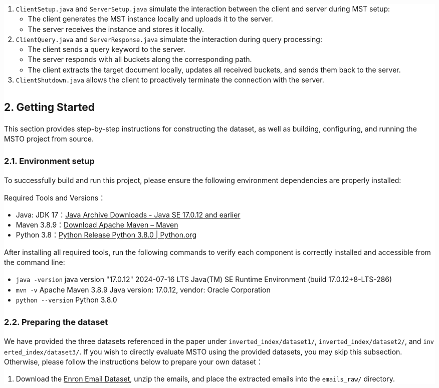    1. `ClientSetup.java` and `ServerSetup.java` simulate the interaction between the client and server during MST setup:
      - The client generates the MST instance locally and uploads it to the server.
      - The server receives the instance and stores it locally.
   2. `ClientQuery.java` and `ServerResponse.java` simulate the interaction during query processing:
      - The client sends a query keyword to the server.
      - The server responds with all buckets along the corresponding path.
      - The client extracts the target document locally, updates all received buckets, and sends them back to the server.
   3. `ClientShutdown.java` allows the client to proactively terminate the connection with the server.





## 2. Getting Started

This section provides step-by-step instructions for constructing the dataset, as well as building, configuring, and running the MSTO project from source.

### 2.1. Environment setup

To successfully build and run this project, please ensure the following environment dependencies are properly installed:

Required Tools and Versions：

- Java: JDK 17：[Java Archive Downloads - Java SE 17.0.12 and earlier](https://www.oracle.com/java/technologies/javase/jdk17-archive-downloads.html)
- Maven 3.8.9：[Download Apache Maven – Maven](https://maven.apache.org/download.cgi)
- Python 3.8：[Python Release Python 3.8.0 | Python.org](https://www.python.org/downloads/release/python-380/)

After installing all required tools, run the following commands to verify each component is correctly installed and accessible from the command line:

- `java -version`
  java version "17.0.12" 2024-07-16 LTS
  Java(TM) SE Runtime Environment (build 17.0.12+8-LTS-286)
- `mvn -v`
  Apache Maven 3.8.9 
  Java version: 17.0.12, vendor: Oracle Corporation
- `python --version`
  Python 3.8.0



### 2.2. Preparing the dataset

We have provided the three datasets referenced in the paper under `inverted_index/dataset1/`, `inverted_index/dataset2/`, and `inverted_index/dataset3/`.
If you wish to directly evaluate MSTO using the provided datasets, you may skip this subsection.
Otherwise, please follow the instructions below to prepare your own dataset：

1. Download the [Enron Email Dataset](https://www.cs.cmu.edu/~enron/), unzip the emails, and place the extracted emails into the `emails_raw/` directory.

